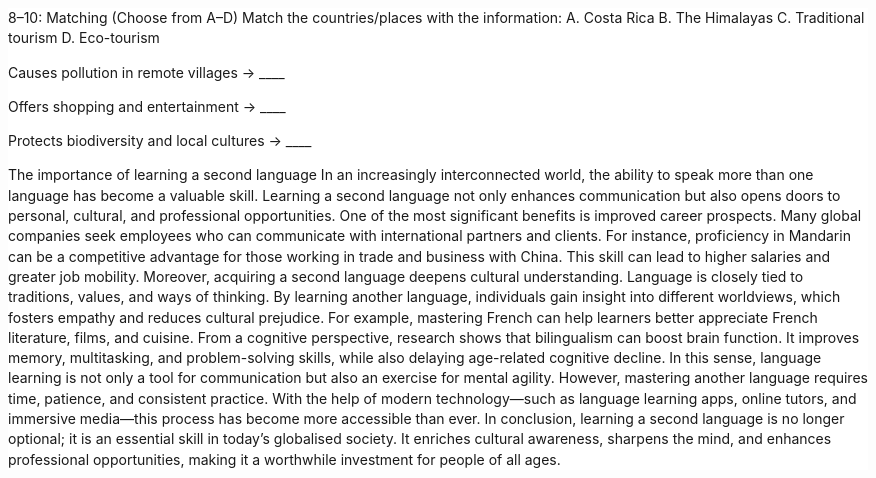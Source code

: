 8–10: Matching (Choose from A–D) 
 Match the countries/places with the information: 
 A. Costa Rica 
 B. The Himalayas 
 C. Traditional tourism 
 D. Eco-tourism 

Causes pollution in remote villages → ____ 

Offers shopping and entertainment → ____ 

Protects biodiversity and local cultures → ____

The importance of learning a second language In an increasingly interconnected world, the ability to speak more than one language has become a valuable skill. Learning a second language not only enhances communication but also opens doors to personal, cultural, and professional opportunities. One of the most significant benefits is improved career prospects. Many global companies seek employees who can communicate with international partners and clients. For instance, proficiency in Mandarin can be a competitive advantage for those working in trade and business with China. This skill can lead to higher salaries and greater job mobility. Moreover, acquiring a second language deepens cultural understanding. Language is closely tied to traditions, values, and ways of thinking. By learning another language, individuals gain insight into different worldviews, which fosters empathy and reduces cultural prejudice. For example, mastering French can help learners better appreciate French literature, films, and cuisine. From a cognitive perspective, research shows that bilingualism can boost brain function. It improves memory, multitasking, and problem-solving skills, while also delaying age-related cognitive decline. In this sense, language learning is not only a tool for communication but also an exercise for mental agility. However, mastering another language requires time, patience, and consistent practice. With the help of modern technology—such as language learning apps, online tutors, and immersive media—this process has become more accessible than ever. In conclusion, learning a second language is no longer optional; it is an essential skill in today’s globalised society. It enriches cultural awareness, sharpens the mind, and enhances professional opportunities, making it a worthwhile investment for people of all ages.
